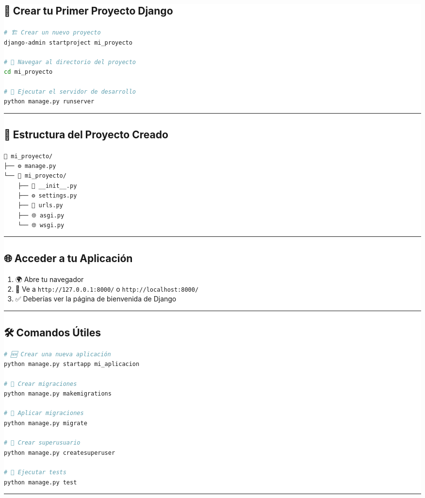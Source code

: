 
## 🎯 Crear tu Primer Proyecto Django

```bash
# 🏗️ Crear un nuevo proyecto
django-admin startproject mi_proyecto

# 📁 Navegar al directorio del proyecto
cd mi_proyecto

# 🚀 Ejecutar el servidor de desarrollo
python manage.py runserver
```

---

## 📁 Estructura del Proyecto Creado

```
📂 mi_proyecto/
├── ⚙️ manage.py
└── 📂 mi_proyecto/
    ├── 📄 __init__.py
    ├── ⚙️ settings.py
    ├── 🔗 urls.py
    ├── 🌐 asgi.py
    └── 🌐 wsgi.py
```

---

## 🌐 Acceder a tu Aplicación

1. 🌍 Abre tu navegador
2. 🔗 Ve a `http://127.0.0.1:8000/` o `http://localhost:8000/`
3. ✅ Deberías ver la página de bienvenida de Django

---

## 🛠️ Comandos Útiles

```bash
# 🆕 Crear una nueva aplicación
python manage.py startapp mi_aplicacion

# 📝 Crear migraciones
python manage.py makemigrations

# 🔄 Aplicar migraciones
python manage.py migrate

# 👤 Crear superusuario
python manage.py createsuperuser

# 🧪 Ejecutar tests
python manage.py test
```

---